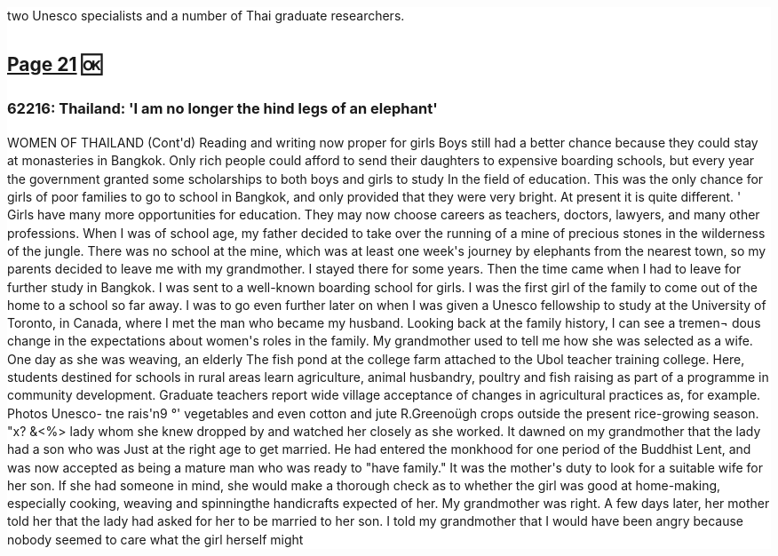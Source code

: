 two Unesco specialists and a number
of Thai graduate researchers.
## [Page 21](https://demo.humlab.umu.se/courier/062195engo.pdf#page=21) 🆗
### 62216: Thailand: 'I am no longer the hind legs of an elephant'
WOMEN OF THAILAND (Cont'd)
Reading and writing now proper for girls
Boys still had a better chance because they could stay at
monasteries in Bangkok. Only rich people could afford to
send their daughters to expensive boarding schools, but
every year the government granted some scholarships to
both boys and girls to study In the field of education.
This was the only chance for girls of poor families to go
to school in Bangkok, and only provided that they were
very bright.
At present it is quite different. ' Girls have many more
opportunities for education. They may now choose careers
as teachers, doctors, lawyers, and many other professions.
When I was of school age, my father decided to take
over the running of a mine of precious stones in the
wilderness of the jungle. There was no school at the
mine, which was at least one week's journey by elephants
from the nearest town, so my parents decided to leave
me with my grandmother.
I stayed there for some years. Then the time came
when I had to leave for further study in Bangkok. I was
sent to a well-known boarding school for girls. I was
the first girl of the family to come out of the home to
a school so far away. I was to go even further later on
when I was given a Unesco fellowship to study at the
University of Toronto, in Canada, where I met the man
who became my husband.
Looking back at the family history, I can see a tremen¬
dous change in the expectations about women's roles in
the family. My grandmother used to tell me how she was
selected as a wife. One day as she was weaving, an elderly
The fish pond at the college farm attached to the
Ubol teacher training college. Here, students
destined for schools in rural areas learn agriculture,
animal husbandry, poultry and fish raising as part
of a programme in community development.
Graduate teachers report wide village acceptance
of changes in agricultural practices as, for example.
Photos Unesco- tne rais'n9 °' vegetables and even cotton and jute
R.Greenoügh crops outside the present rice-growing season.
"x? &<%>
lady whom she knew dropped by and watched her closely
as she worked. It dawned on my grandmother that the
lady had a son who was Just at the right age to get
married. He had entered the monkhood for one period
of the Buddhist Lent, and was now accepted as being a
mature man who was ready to "have family." It was
the mother's duty to look for a suitable wife for her son.
If she had someone in mind, she would make a thorough
check as to whether the girl was good at home-making,
especially cooking, weaving and spinningthe handicrafts
expected of her. My grandmother was right. A few days
later, her mother told her that the lady had asked for
her to be married to her son.
I told my grandmother that I would have been angry
because nobody seemed to care what the girl herself might